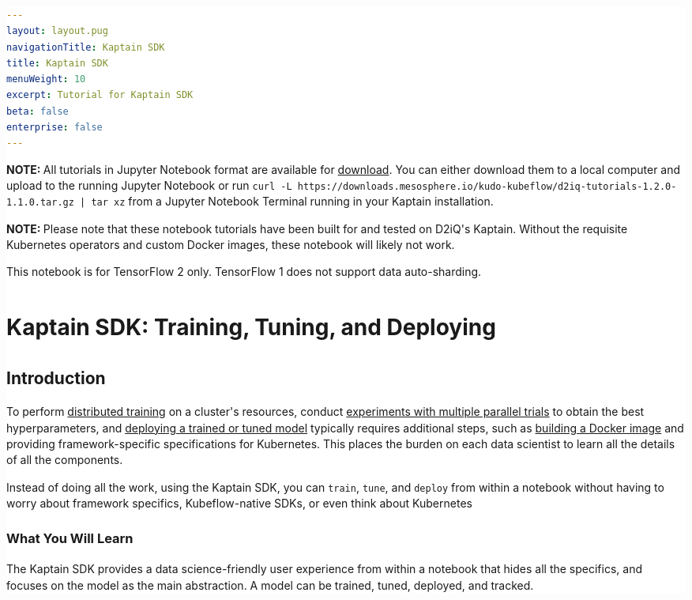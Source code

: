 ```yaml
---
layout: layout.pug
navigationTitle: Kaptain SDK
title: Kaptain SDK
menuWeight: 10
excerpt: Tutorial for Kaptain SDK
beta: false
enterprise: false
---
```


<p class="message--note"><strong>NOTE: </strong>All tutorials in Jupyter Notebook format are available for
<a href="https://downloads.mesosphere.io/kudo-kubeflow/d2iq-tutorials-1.2.0-1.1.0.tar.gz">download</a>. You can either
download them to a local computer and upload to the running Jupyter Notebook or run
<code>curl -L https://downloads.mesosphere.io/kudo-kubeflow/d2iq-tutorials-1.2.0-1.1.0.tar.gz | tar xz</code>
from a Jupyter Notebook Terminal running in your Kaptain installation.
</p>
<p class="message--note"><strong>NOTE: </strong>Please note that these notebook tutorials have been built for and
tested on D2iQ's Kaptain. Without the requisite Kubernetes operators and custom Docker images, these notebook
will likely not work.</p>


<div class="alert alert-block alert-danger">
    This notebook is for TensorFlow 2 only.
    TensorFlow 1 does not support data auto-sharding.
</div>

# Kaptain SDK: Training, Tuning, and Deploying

## Introduction
To perform [distributed training](../training/) on a cluster's resources, conduct [experiments with multiple parallel trials](../katib/) to obtain the best hyperparameters, and [deploying a trained or tuned model](../pipelines/) typically requires additional steps, such as [building a Docker image](../fairing/) and providing framework-specific specifications for Kubernetes.
This places the burden on each data scientist to learn all the details of all the components.

Instead of doing all the work, using the Kaptain SDK, you can `train`, `tune`, and `deploy` from within a notebook without having to worry about framework specifics, Kubeflow-native SDKs, or even think about Kubernetes

### What You Will Learn
The Kaptain SDK provides a data science-friendly user experience from within a notebook that hides all the specifics, and focuses on the model as the main abstraction.
A model can be trained, tuned, deployed, and tracked.
